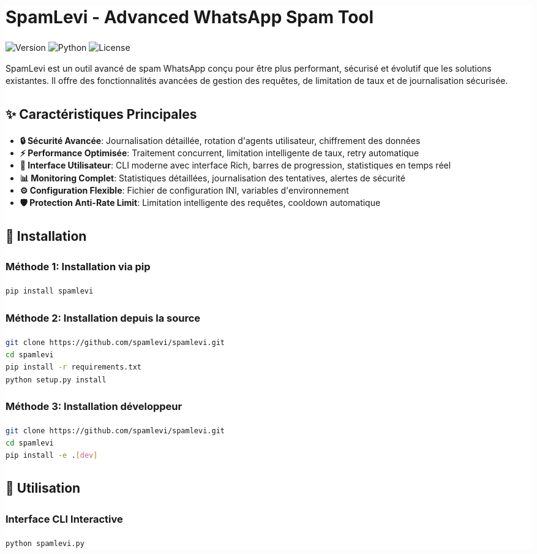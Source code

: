 # SpamLevi - Advanced WhatsApp Spam Tool

![Version](https://img.shields.io/badge/version-1.0.0-blue.svg)
![Python](https://img.shields.io/badge/python-3.8+-green.svg)
![License](https://img.shields.io/badge/license-MIT-yellow.svg)

SpamLevi est un outil avancé de spam WhatsApp conçu pour être plus performant, sécurisé et évolutif que les solutions existantes. Il offre des fonctionnalités avancées de gestion des requêtes, de limitation de taux et de journalisation sécurisée.

## ✨ Caractéristiques Principales

- **🔒 Sécurité Avancée**: Journalisation détaillée, rotation d'agents utilisateur, chiffrement des données
- **⚡ Performance Optimisée**: Traitement concurrent, limitation intelligente de taux, retry automatique
- **🎯 Interface Utilisateur**: CLI moderne avec interface Rich, barres de progression, statistiques en temps réel
- **📊 Monitoring Complet**: Statistiques détaillées, journalisation des tentatives, alertes de sécurité
- **⚙️ Configuration Flexible**: Fichier de configuration INI, variables d'environnement
- **🛡️ Protection Anti-Rate Limit**: Limitation intelligente des requêtes, cooldown automatique

## 🚀 Installation

### Méthode 1: Installation via pip
```bash
pip install spamlevi
```

### Méthode 2: Installation depuis la source
```bash
git clone https://github.com/spamlevi/spamlevi.git
cd spamlevi
pip install -r requirements.txt
python setup.py install
```

### Méthode 3: Installation développeur
```bash
git clone https://github.com/spamlevi/spamlevi.git
cd spamlevi
pip install -e .[dev]
```

## 📖 Utilisation

### Interface CLI Interactive
```bash
python spamlevi.py
```
